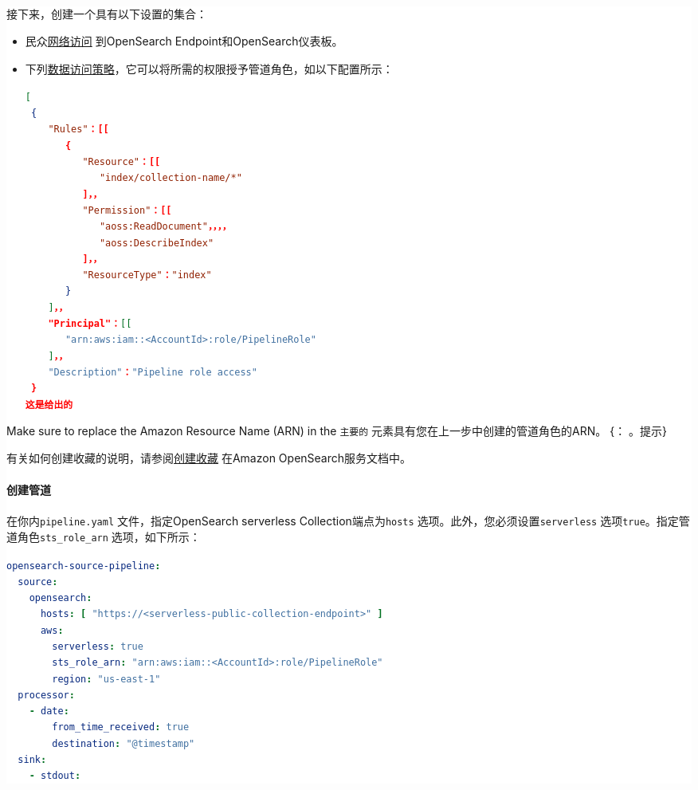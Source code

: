 接下来，创建一个具有以下设置的集合：

- 民众[网络访问](https://docs.aws.amazon.com/opensearch-service/latest/developerguide/serverless-network.html) 到OpenSearch Endpoint和OpenSearch仪表板。
- 下列[数据访问策略](https://docs.aws.amazon.com/opensearch-service/latest/developerguide/serverless-data-access.html)，它可以将所需的权限授予管道角色，如以下配置所示：

  ```JSON
  [
   {
      "Rules"：[[
         {
            "Resource"：[[
               "index/collection-name/*"
            ]，，
            "Permission"：[[
               "aoss:ReadDocument"，，，，
               "aoss:DescribeIndex"
            ]，，
            "ResourceType"："index"
         }
      ]，，
      "Principal"：[[
         "arn:aws:iam::<AccountId>:role/PipelineRole"
      ]，，
      "Description"："Pipeline role access"
   }
  这是给出的
  ```

Make sure to replace the Amazon Resource Name (ARN) in the `主要的` 元素具有您在上一步中创建的管道角色的ARN。
{： 。提示}

有关如何创建收藏的说明，请参阅[创建收藏](https://docs.aws.amazon.com/opensearch-service/latest/developerguide/serverless-manage.html#serverless-create) 在Amazon OpenSearch服务文档中。

#### 创建管道

在你内`pipeline.yaml` 文件，指定OpenSearch serverless Collection端点为`hosts` 选项。此外，您必须设置`serverless` 选项`true`。指定管道角色`sts_role_arn` 选项，如下所示：

```yaml
opensearch-source-pipeline:
  source:
    opensearch:
      hosts: [ "https://<serverless-public-collection-endpoint>" ]
      aws:
        serverless: true
        sts_role_arn: "arn:aws:iam::<AccountId>:role/PipelineRole"
        region: "us-east-1"
  processor:
    - date:
        from_time_received: true
        destination: "@timestamp"
  sink:
    - stdout:
```

